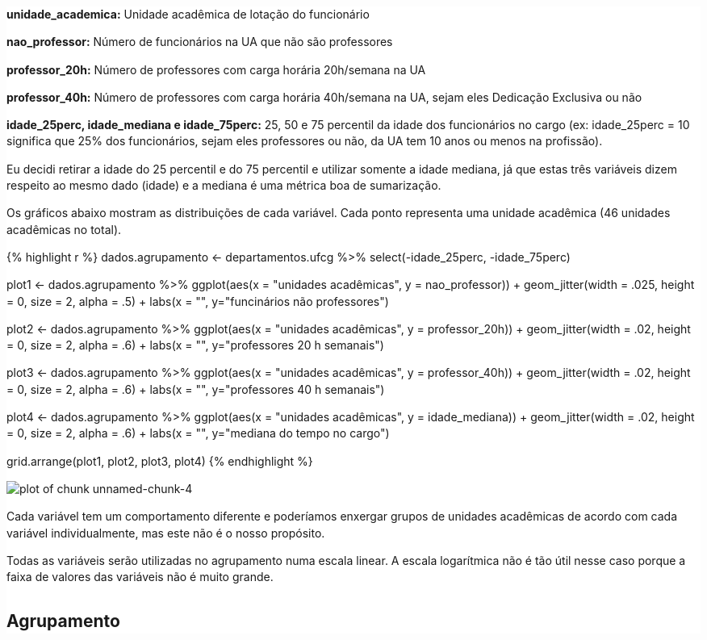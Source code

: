 <b>unidade_academica:</b> Unidade acadêmica de lotação do funcionário

<b>nao_professor:</b> Número de funcionários na UA que não são professores

<b>professor_20h:</b> Número de professores com carga horária 20h/semana na UA

<b>professor_40h:</b> Número de professores com carga horária 40h/semana na UA, sejam eles Dedicação Exclusiva ou não

<b>idade_25perc, idade_mediana e idade_75perc:</b> 25, 50 e 75 percentil da idade dos funcionários no cargo (ex: idade_25perc = 10 significa que 25% dos funcionários, sejam eles professores ou não, da UA tem 10 anos ou menos na profissão).

Eu decidi retirar a idade do 25 percentil e do 75 percentil e utilizar somente a idade mediana, já que estas três variáveis dizem respeito ao mesmo dado (idade) e a mediana é uma métrica boa de sumarização.

Os gráficos abaixo mostram as distribuições de cada variável. Cada ponto representa uma unidade acadêmica (46 unidades acadêmicas no total).


{% highlight r %}
dados.agrupamento <- departamentos.ufcg %>%
  select(-idade_25perc, -idade_75perc)

plot1 <- dados.agrupamento %>% 
    ggplot(aes(x = "unidades acadêmicas", y = nao_professor)) + 
    geom_jitter(width = .025, height = 0, size = 2, alpha = .5) +
  labs(x = "", y="funcinários não professores")

plot2 <-  dados.agrupamento %>%
  ggplot(aes(x = "unidades acadêmicas", y = professor_20h)) + 
    geom_jitter(width = .02, height = 0, size = 2, alpha = .6) +
  labs(x = "", y="professores 20 h semanais")

plot3 <-  dados.agrupamento %>%
  ggplot(aes(x = "unidades acadêmicas", y = professor_40h)) + 
    geom_jitter(width = .02, height = 0, size = 2, alpha = .6) +
  labs(x = "", y="professores 40 h semanais")

plot4 <-  dados.agrupamento %>%
  ggplot(aes(x = "unidades acadêmicas", y = idade_mediana)) + 
    geom_jitter(width = .02, height = 0, size = 2, alpha = .6) +
  labs(x = "", y="mediana do tempo no cargo")

grid.arrange(plot1, plot2, plot3, plot4)
{% endhighlight %}

![plot of chunk unnamed-chunk-4](/portfolio-data-analysisfigure/source/problem-3/checkpoint-2/2017-06-09-checkpoint-2/unnamed-chunk-4-1.png)

Cada variável tem um comportamento diferente e poderíamos enxergar grupos de unidades acadêmicas de acordo com cada variável individualmente, mas este não é o nosso propósito.

Todas as variáveis serão utilizadas no agrupamento numa escala linear. A escala logarítmica não é tão útil nesse caso porque a faixa de valores das variáveis não é muito grande.

## Agrupamento

